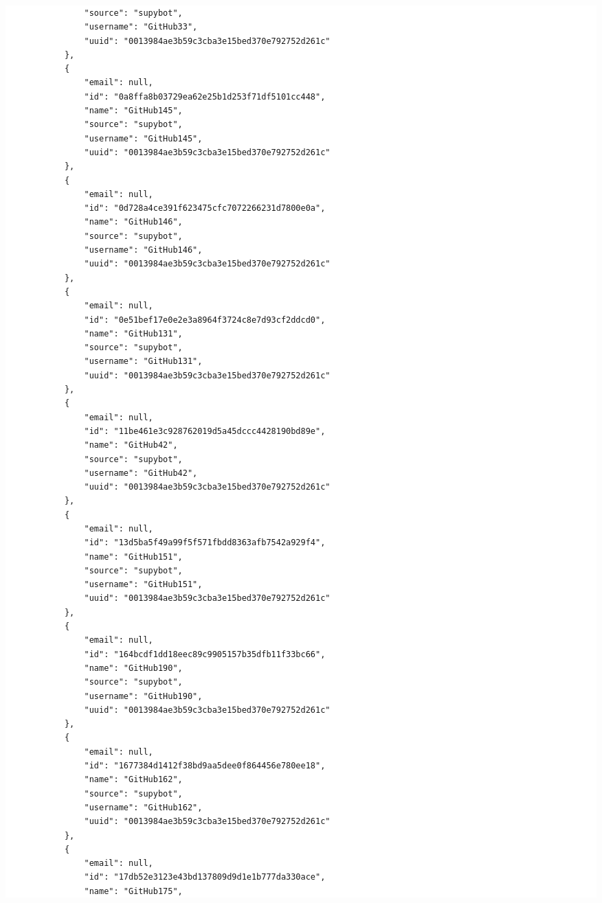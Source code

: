                     "source": "supybot",
                    "username": "GitHub33",
                    "uuid": "0013984ae3b59c3cba3e15bed370e792752d261c"
                },
                {
                    "email": null,
                    "id": "0a8ffa8b03729ea62e25b1d253f71df5101cc448",
                    "name": "GitHub145",
                    "source": "supybot",
                    "username": "GitHub145",
                    "uuid": "0013984ae3b59c3cba3e15bed370e792752d261c"
                },
                {
                    "email": null,
                    "id": "0d728a4ce391f623475cfc7072266231d7800e0a",
                    "name": "GitHub146",
                    "source": "supybot",
                    "username": "GitHub146",
                    "uuid": "0013984ae3b59c3cba3e15bed370e792752d261c"
                },
                {
                    "email": null,
                    "id": "0e51bef17e0e2e3a8964f3724c8e7d93cf2ddcd0",
                    "name": "GitHub131",
                    "source": "supybot",
                    "username": "GitHub131",
                    "uuid": "0013984ae3b59c3cba3e15bed370e792752d261c"
                },
                {
                    "email": null,
                    "id": "11be461e3c928762019d5a45dccc4428190bd89e",
                    "name": "GitHub42",
                    "source": "supybot",
                    "username": "GitHub42",
                    "uuid": "0013984ae3b59c3cba3e15bed370e792752d261c"
                },
                {
                    "email": null,
                    "id": "13d5ba5f49a99f5f571fbdd8363afb7542a929f4",
                    "name": "GitHub151",
                    "source": "supybot",
                    "username": "GitHub151",
                    "uuid": "0013984ae3b59c3cba3e15bed370e792752d261c"
                },
                {
                    "email": null,
                    "id": "164bcdf1dd18eec89c9905157b35dfb11f33bc66",
                    "name": "GitHub190",
                    "source": "supybot",
                    "username": "GitHub190",
                    "uuid": "0013984ae3b59c3cba3e15bed370e792752d261c"
                },
                {
                    "email": null,
                    "id": "1677384d1412f38bd9aa5dee0f864456e780ee18",
                    "name": "GitHub162",
                    "source": "supybot",
                    "username": "GitHub162",
                    "uuid": "0013984ae3b59c3cba3e15bed370e792752d261c"
                },
                {
                    "email": null,
                    "id": "17db52e3123e43bd137809d9d1e1b777da330ace",
                    "name": "GitHub175",